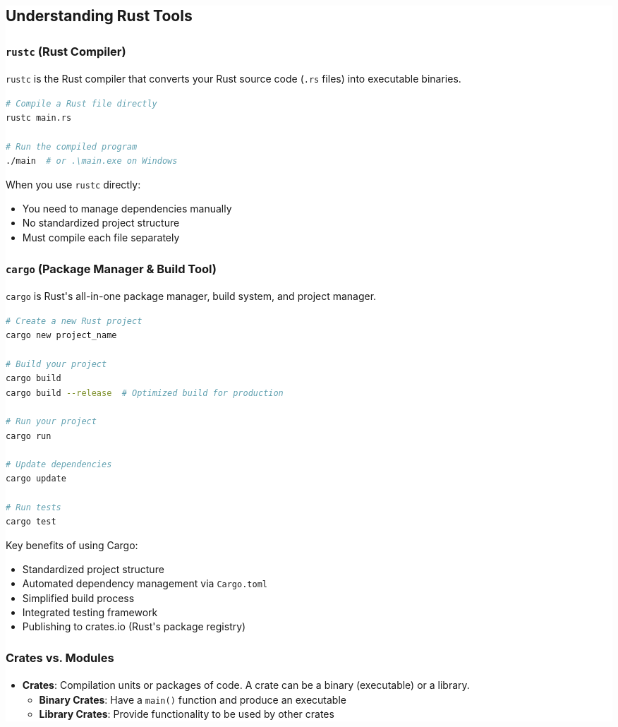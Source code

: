 ## Understanding Rust Tools

### `rustc` (Rust Compiler)

`rustc` is the Rust compiler that converts your Rust source code (`.rs` files) into executable binaries.

```bash
# Compile a Rust file directly
rustc main.rs

# Run the compiled program
./main  # or .\main.exe on Windows
```

When you use `rustc` directly:

- You need to manage dependencies manually
- No standardized project structure
- Must compile each file separately

### `cargo` (Package Manager & Build Tool)

`cargo` is Rust's all-in-one package manager, build system, and project manager.

```bash
# Create a new Rust project
cargo new project_name

# Build your project
cargo build
cargo build --release  # Optimized build for production

# Run your project
cargo run

# Update dependencies
cargo update

# Run tests
cargo test
```

Key benefits of using Cargo:

- Standardized project structure
- Automated dependency management via `Cargo.toml`
- Simplified build process
- Integrated testing framework
- Publishing to crates.io (Rust's package registry)

### Crates vs. Modules

- **Crates**: Compilation units or packages of code. A crate can be a binary (executable) or a library.
  - **Binary Crates**: Have a `main()` function and produce an executable
  - **Library Crates**: Provide functionality to be used by other crates
